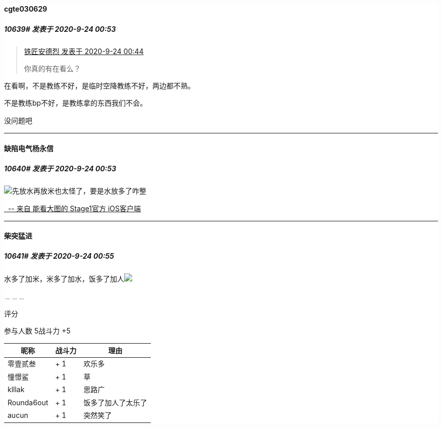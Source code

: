 ####  cgte030629  
##### 10639#       发表于 2020-9-24 00:53



<blockquote><a href="httphttps://bbs.saraba1st.com/2b/forum.php?mod=redirect&amp;goto=findpost&amp;pid=48831911&amp;ptid=1956416" target="_blank">铁匠安德烈 发表于 2020-9-24 00:44</a>

你真的有在看么？</blockquote>
在看啊，不是教练不好，是临时空降教练不好，两边都不熟。

不是教练bp不好，是教练拿的东西我们不会。

没问题吧







-----

####  缺陷电气杨永信  
##### 10640#       发表于 2020-9-24 00:53



<img src="https://static.saraba1st.com/image/smiley/face2017/068.png" referrerpolicy="no-referrer">先放水再放米也太怪了，要是水放多了咋整

[  -- 来自 能看大图的 Stage1官方 iOS客户端](https://itunes.apple.com/fi/app/saraba1st/id1221237470?mt=8)







-----

####  柴突猛进  
##### 10641#       发表于 2020-9-24 00:55




水多了加米，米多了加水，饭多了加人<img src="https://static.saraba1st.com/image/smiley/face2017/037.png" referrerpolicy="no-referrer">



﹍﹍﹍

评分





 参与人数 5战斗力 +5

|昵称|战斗力|理由|
|----|---|---|
| 零壹贰叁| + 1|欢乐多|
| 憧憬鲨| + 1|草|
| klllak| + 1|思路广|
| Rounda6out| + 1|饭多了加人了太乐了|
| aucun| + 1|突然笑了|
